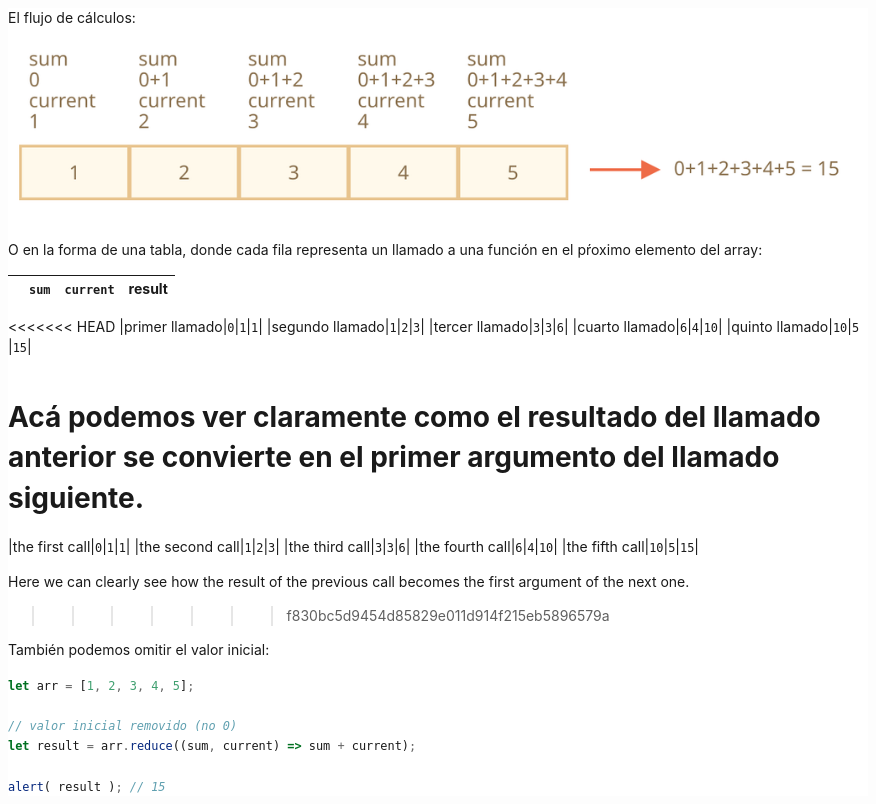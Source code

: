 El flujo de cálculos:

![](reduce.svg)

O en la forma de una tabla, donde cada fila representa un llamado a una función en el pŕoximo elemento del array:

|   |`sum`|`current`|result|
|---|-----|---------|---------|
<<<<<<< HEAD
|primer llamado|`0`|`1`|`1`|
|segundo llamado|`1`|`2`|`3`|
|tercer llamado|`3`|`3`|`6`|
|cuarto llamado|`6`|`4`|`10`|
|quinto llamado|`10`|`5`|`15`|

Acá podemos ver claramente como el resultado del llamado anterior se convierte en el primer argumento del llamado siguiente.
=======
|the first call|`0`|`1`|`1`|
|the second call|`1`|`2`|`3`|
|the third call|`3`|`3`|`6`|
|the fourth call|`6`|`4`|`10`|
|the fifth call|`10`|`5`|`15`|

Here we can clearly see how the result of the previous call becomes the first argument of the next one.
>>>>>>> f830bc5d9454d85829e011d914f215eb5896579a

También podemos omitir el valor inicial:

```js run
let arr = [1, 2, 3, 4, 5];

// valor inicial removido (no 0)
let result = arr.reduce((sum, current) => sum + current);

alert( result ); // 15
```


  [Symbol.isConcatSpreadable]: true,